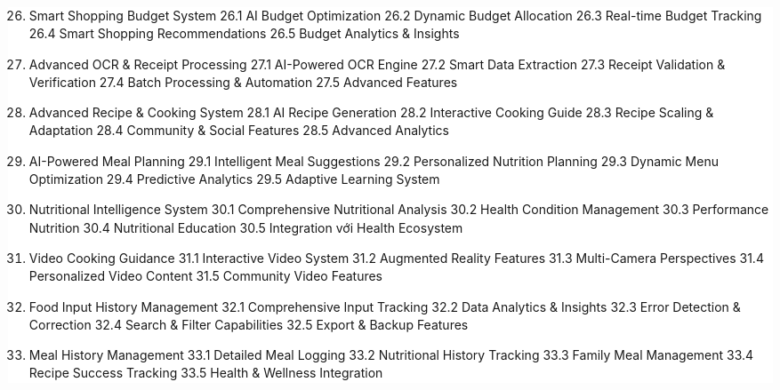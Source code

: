 
26. Smart Shopping Budget System
26.1 AI Budget Optimization
26.2 Dynamic Budget Allocation
26.3 Real-time Budget Tracking
26.4 Smart Shopping Recommendations
26.5 Budget Analytics & Insights


27. Advanced OCR & Receipt Processing
27.1 AI-Powered OCR Engine
27.2 Smart Data Extraction
27.3 Receipt Validation & Verification
27.4 Batch Processing & Automation
27.5 Advanced Features


28. Advanced Recipe & Cooking System
28.1 AI Recipe Generation
28.2 Interactive Cooking Guide
28.3 Recipe Scaling & Adaptation
28.4 Community & Social Features
28.5 Advanced Analytics


29. AI-Powered Meal Planning
29.1 Intelligent Meal Suggestions
29.2 Personalized Nutrition Planning
29.3 Dynamic Menu Optimization
29.4 Predictive Analytics
29.5 Adaptive Learning System


30. Nutritional Intelligence System
30.1 Comprehensive Nutritional Analysis
30.2 Health Condition Management
30.3 Performance Nutrition
30.4 Nutritional Education
30.5 Integration với Health Ecosystem


31. Video Cooking Guidance
31.1 Interactive Video System
31.2 Augmented Reality Features
31.3 Multi-Camera Perspectives
31.4 Personalized Video Content
31.5 Community Video Features


32. Food Input History Management
32.1 Comprehensive Input Tracking
32.2 Data Analytics & Insights
32.3 Error Detection & Correction
32.4 Search & Filter Capabilities
32.5 Export & Backup Features


33. Meal History Management
33.1 Detailed Meal Logging
33.2 Nutritional History Tracking
33.3 Family Meal Management
33.4 Recipe Success Tracking
33.5 Health & Wellness Integration
